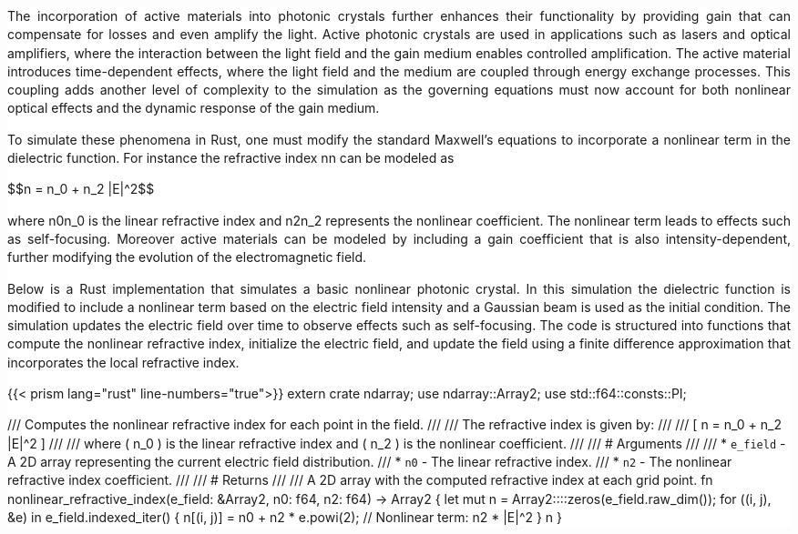 <p style="text-align: justify;">
The incorporation of active materials into photonic crystals further enhances their functionality by providing gain that can compensate for losses and even amplify the light. Active photonic crystals are used in applications such as lasers and optical amplifiers, where the interaction between the light field and the gain medium enables controlled amplification. The active material introduces time-dependent effects, where the light field and the medium are coupled through energy exchange processes. This coupling adds another level of complexity to the simulation as the governing equations must now account for both nonlinear optical effects and the dynamic response of the gain medium.
</p>

<p style="text-align: justify;">
To simulate these phenomena in Rust, one must modify the standard Maxwell’s equations to incorporate a nonlinear term in the dielectric function. For instance the refractive index nn can be modeled as
</p>

<p style="text-align: justify;">
$$n = n_0 + n_2 |E|^2$$
</p>
<p style="text-align: justify;">
where n0n_0 is the linear refractive index and n2n_2 represents the nonlinear coefficient. The nonlinear term leads to effects such as self-focusing. Moreover active materials can be modeled by including a gain coefficient that is also intensity-dependent, further modifying the evolution of the electromagnetic field.
</p>

<p style="text-align: justify;">
Below is a Rust implementation that simulates a basic nonlinear photonic crystal. In this simulation the dielectric function is modified to include a nonlinear term based on the electric field intensity and a Gaussian beam is used as the initial condition. The simulation updates the electric field over time to observe effects such as self-focusing. The code is structured into functions that compute the nonlinear refractive index, initialize the electric field, and update the field using a finite difference approximation that incorporates the local refractive index.
</p>

{{< prism lang="rust" line-numbers="true">}}
extern crate ndarray;
use ndarray::Array2;
use std::f64::consts::PI;

/// Computes the nonlinear refractive index for each point in the field.
/// 
/// The refractive index is given by:
/// 
/// \[ n = n_0 + n_2 |E|^2 \]
/// 
/// where \( n_0 \) is the linear refractive index and \( n_2 \) is the nonlinear coefficient.
/// 
/// # Arguments
/// 
/// * `e_field` - A 2D array representing the current electric field distribution.
/// * `n0` - The linear refractive index.
/// * `n2` - The nonlinear refractive index coefficient.
/// 
/// # Returns
/// 
/// A 2D array with the computed refractive index at each grid point.
fn nonlinear_refractive_index(e_field: &Array2<f64>, n0: f64, n2: f64) -> Array2<f64> {
    let mut n = Array2::<f64>::zeros(e_field.raw_dim());
    for ((i, j), &e) in e_field.indexed_iter() {
        n[(i, j)] = n0 + n2 * e.powi(2); // Nonlinear term: n2 * |E|^2
    }
    n
}
